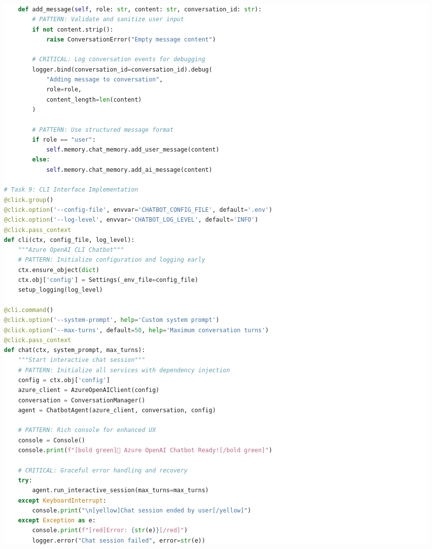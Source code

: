 ```python
    def add_message(self, role: str, content: str, conversation_id: str):
        # PATTERN: Validate and sanitize user input
        if not content.strip():
            raise ConversationError("Empty message content")
            
        # CRITICAL: Log conversation events for debugging
        logger.bind(conversation_id=conversation_id).debug(
            "Adding message to conversation",
            role=role,
            content_length=len(content)
        )
        
        # PATTERN: Use structured message format
        if role == "user":
            self.memory.chat_memory.add_user_message(content)
        else:
            self.memory.chat_memory.add_ai_message(content)

# Task 9: CLI Interface Implementation
@click.group()
@click.option('--config-file', envvar='CHATBOT_CONFIG_FILE', default='.env')
@click.option('--log-level', envvar='CHATBOT_LOG_LEVEL', default='INFO')
@click.pass_context
def cli(ctx, config_file, log_level):
    """Azure OpenAI CLI Chatbot"""
    # PATTERN: Initialize configuration and logging early
    ctx.ensure_object(dict)
    ctx.obj['config'] = Settings(_env_file=config_file)
    setup_logging(log_level)

@cli.command()
@click.option('--system-prompt', help='Custom system prompt')
@click.option('--max-turns', default=50, help='Maximum conversation turns')
@click.pass_context
def chat(ctx, system_prompt, max_turns):
    """Start interactive chat session"""
    # PATTERN: Initialize all services with dependency injection
    config = ctx.obj['config']
    azure_client = AzureOpenAIClient(config)
    conversation = ConversationManager()
    agent = ChatbotAgent(azure_client, conversation, config)
    
    # PATTERN: Rich console for enhanced UX
    console = Console()
    console.print(f"[bold green]🤖 Azure OpenAI Chatbot Ready![/bold green]")
    
    # CRITICAL: Graceful error handling and recovery
    try:
        agent.run_interactive_session(max_turns=max_turns)
    except KeyboardInterrupt:
        console.print("\n[yellow]Chat session ended by user[/yellow]")
    except Exception as e:
        console.print(f"[red]Error: {str(e)}[/red]")
        logger.error("Chat session failed", error=str(e))
```
